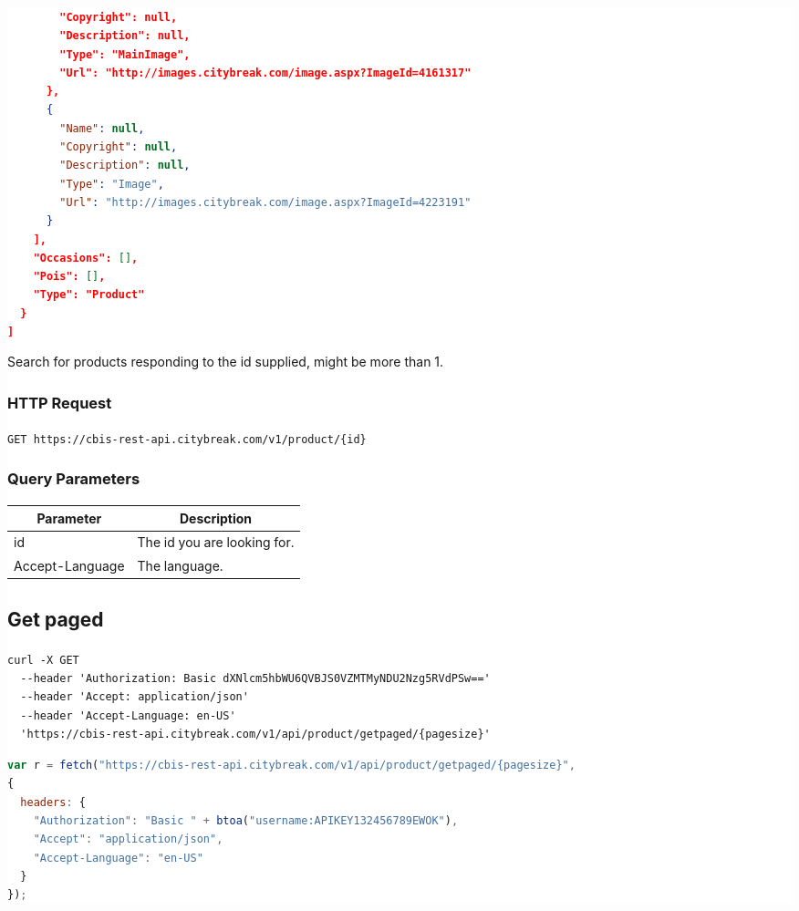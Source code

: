 ```json
        "Copyright": null,
        "Description": null,
        "Type": "MainImage",
        "Url": "http://images.citybreak.com/image.aspx?ImageId=4161317"
      },
      {
        "Name": null,
        "Copyright": null,
        "Description": null,
        "Type": "Image",
        "Url": "http://images.citybreak.com/image.aspx?ImageId=4223191"
      }
    ],
    "Occasions": [],
    "Pois": [],
    "Type": "Product"
  }
]
```

Search for products responding to the id supplied, might be more than 1.

### HTTP Request

`GET https://cbis-rest-api.citybreak.com/v1/product/{id}`

### Query Parameters

Parameter | Description
--------- | -----------
id | The id you are looking for.
Accept-Language | The language.

## Get paged

```shell
curl -X GET 
  --header 'Authorization: Basic dXNlcm5hbWU6QVBJS0VZMTMyNDU2Nzg5RVdPSw=='
  --header 'Accept: application/json' 
  --header 'Accept-Language: en-US'
  'https://cbis-rest-api.citybreak.com/v1/api/product/getpaged/{pagesize}'
```

```javascript
var r = fetch("https://cbis-rest-api.citybreak.com/v1/api/product/getpaged/{pagesize}",
{
  headers: {
    "Authorization": "Basic " + btoa("username:APIKEY132456789EWOK"),
    "Accept": "application/json",
	"Accept-Language": "en-US"
  }  
});
```

